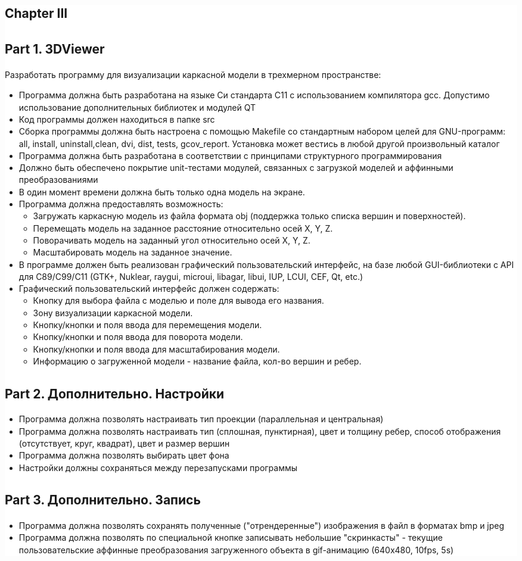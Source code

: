 
## Chapter III

## Part 1. 3DViewer

Разработать программу для визуализации каркасной модели в трехмерном пространстве:

- Программа должна быть разработана на языке Си стандарта C11 с использованием компилятора gcc. Допустимо использование дополнительных библиотек и модулей QT
- Код программы должен находиться в папке src 
- Сборка программы должна быть настроена с помощью Makefile со стандартным набором целей для GNU-программ: all, install, uninstall,clean, dvi, dist, tests, gcov_report. Установка может вестись в любой другой произвольный каталог
- Программа должна быть разработана в соответствии с принципами структурного программирования
- Должно быть обеспечено покрытие unit-тестами модулей, связанных с загрузкой моделей и аффинными преобразованиями
- В один момент времени должна быть только одна модель на экране.
- Программа должна предоставлять возможность:
    - Загружать каркасную модель из файла формата obj (поддержка только списка вершин и поверхностей).
    - Перемещать модель на заданное расстояние относительно осей X, Y, Z.
    - Поворачивать модель на заданный угол относительно осей X, Y, Z.
    - Масштабировать модель на заданное значение.
- В программе должен быть реализован графический пользовательский интерфейс, на базе любой GUI-библиотеки с API для C89/C99/C11 (GTK+, Nuklear, raygui, microui, libagar, libui, IUP, LCUI, CEF, Qt, etc.)
- Графический пользовательский интерфейс должен содержать:
    - Кнопку для выбора файла с моделью и поле для вывода его названия.
    - Зону визуализации каркасной модели.
    - Кнопку/кнопки и поля ввода для перемещения модели. 
    - Кнопку/кнопки и поля ввода для поворота модели. 
    - Кнопку/кнопки и поля ввода для масштабирования модели.  
    - Информацию о загруженной модели - название файла, кол-во вершин и ребер.

## Part 2. Дополнительно. Настройки

 - Программа должна позволять настраивать тип проекции (параллельная и центральная)
 - Программа должна позволять настраивать тип (сплошная, пунктирная), цвет и толщину ребер, способ отображения (отсутствует, круг, квадрат), цвет и размер вершин
 - Программа должна позволять выбирать цвет фона
 - Настройки должны сохраняться между перезапусками программы

 ## Part 3. Дополнительно. Запись

 - Программа должна позволять сохранять полученные ("отрендеренные") изображения в файл в форматах bmp и jpeg
 - Программа должна позволять по специальной кнопке записывать небольшие "скринкасты" - текущие пользовательские аффинные преобразования загруженного объекта в gif-анимацию (640x480, 10fps, 5s)

